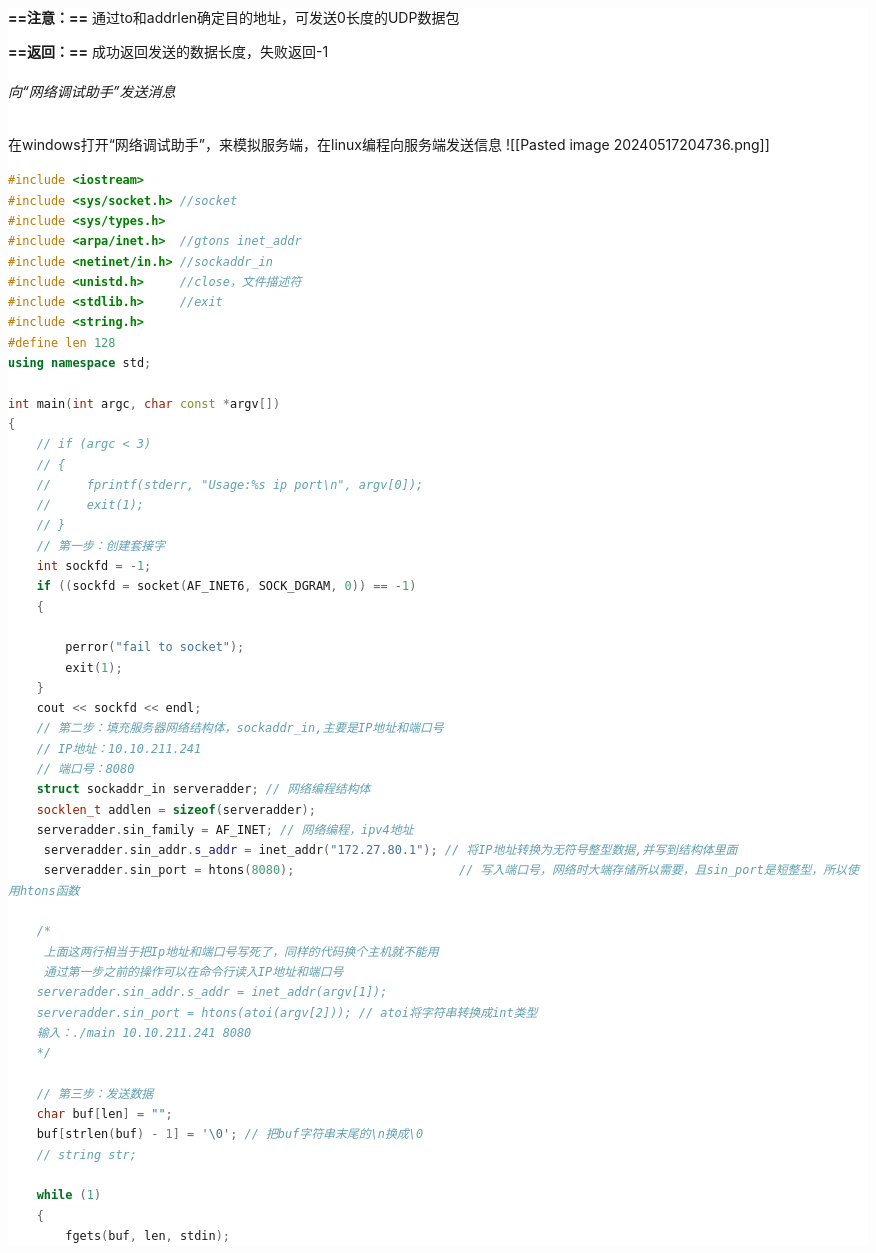 **==注意：==**
通过to和addrlen确定目的地址，可发送0长度的UDP数据包

**==返回：==**
成功返回发送的数据长度，失败返回-1

###### 向“网络调试助手”发送消息

在windows打开“网络调试助手”，来模拟服务端，在linux编程向服务端发送信息
![[Pasted image 20240517204736.png]]

```cpp
#include <iostream>
#include <sys/socket.h> //socket
#include <sys/types.h>
#include <arpa/inet.h>  //gtons inet_addr
#include <netinet/in.h> //sockaddr_in
#include <unistd.h>     //close，文件描述符
#include <stdlib.h>     //exit
#include <string.h>
#define len 128
using namespace std;

int main(int argc, char const *argv[])
{
    // if (argc < 3)
    // {
    //     fprintf(stderr, "Usage:%s ip port\n", argv[0]);
    //     exit(1);
    // }
    // 第一步：创建套接字
    int sockfd = -1;
    if ((sockfd = socket(AF_INET6, SOCK_DGRAM, 0)) == -1)
    {

        perror("fail to socket");
        exit(1);
    }
    cout << sockfd << endl;
    // 第二步：填充服务器网络结构体，sockaddr_in,主要是IP地址和端口号
    // IP地址：10.10.211.241
    // 端口号：8080
    struct sockaddr_in serveradder; // 网络编程结构体
    socklen_t addlen = sizeof(serveradder);
    serveradder.sin_family = AF_INET; // 网络编程，ipv4地址
     serveradder.sin_addr.s_addr = inet_addr("172.27.80.1"); // 将IP地址转换为无符号整型数据,并写到结构体里面
     serveradder.sin_port = htons(8080);                       // 写入端口号，网络时大端存储所以需要，且sin_port是短整型，所以使用htons函数

    /*
     上面这两行相当于把Ip地址和端口号写死了，同样的代码换个主机就不能用
     通过第一步之前的操作可以在命令行读入IP地址和端口号
    serveradder.sin_addr.s_addr = inet_addr(argv[1]);
    serveradder.sin_port = htons(atoi(argv[2])); // atoi将字符串转换成int类型
    输入：./main 10.10.211.241 8080
    */

    // 第三步：发送数据
    char buf[len] = "";
    buf[strlen(buf) - 1] = '\0'; // 把buf字符串末尾的\n换成\0
    // string str;

    while (1)
    {
        fgets(buf, len, stdin);
```